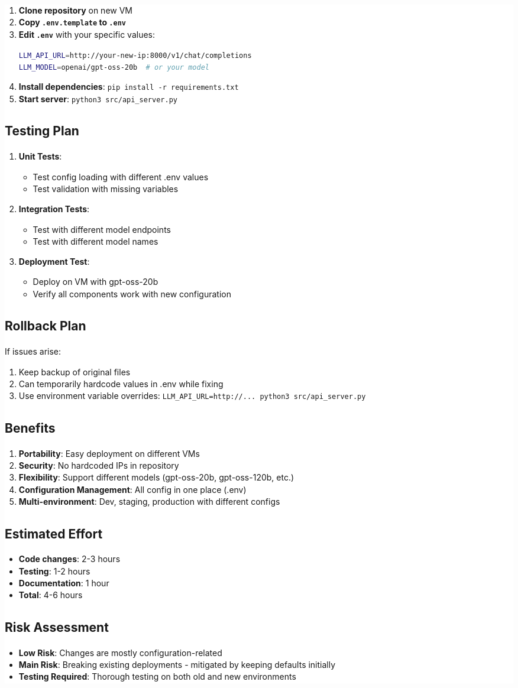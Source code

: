 1. **Clone repository** on new VM
2. **Copy `.env.template` to `.env`**
3. **Edit `.env`** with your specific values:
   ```bash
   LLM_API_URL=http://your-new-ip:8000/v1/chat/completions
   LLM_MODEL=openai/gpt-oss-20b  # or your model
   ```
4. **Install dependencies**: `pip install -r requirements.txt`
5. **Start server**: `python3 src/api_server.py`

## Testing Plan

1. **Unit Tests**:
   - Test config loading with different .env values
   - Test validation with missing variables

2. **Integration Tests**:
   - Test with different model endpoints
   - Test with different model names

3. **Deployment Test**:
   - Deploy on VM with gpt-oss-20b
   - Verify all components work with new configuration

## Rollback Plan

If issues arise:
1. Keep backup of original files
2. Can temporarily hardcode values in .env while fixing
3. Use environment variable overrides: `LLM_API_URL=http://... python3 src/api_server.py`

## Benefits

1. **Portability**: Easy deployment on different VMs
2. **Security**: No hardcoded IPs in repository
3. **Flexibility**: Support different models (gpt-oss-20b, gpt-oss-120b, etc.)
4. **Configuration Management**: All config in one place (.env)
5. **Multi-environment**: Dev, staging, production with different configs

## Estimated Effort

- **Code changes**: 2-3 hours
- **Testing**: 1-2 hours
- **Documentation**: 1 hour
- **Total**: 4-6 hours

## Risk Assessment

- **Low Risk**: Changes are mostly configuration-related
- **Main Risk**: Breaking existing deployments - mitigated by keeping defaults initially
- **Testing Required**: Thorough testing on both old and new environments